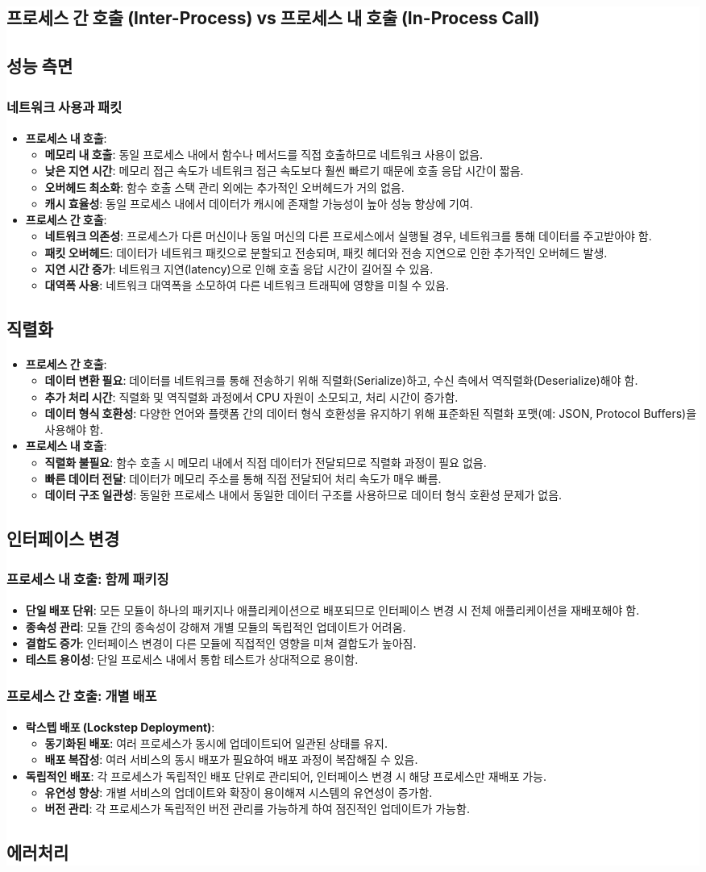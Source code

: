 ## 프로세스 간 호출 (Inter-Process) vs 프로세스 내 호출 (In-Process Call)

## 성능 측면

### 네트워크 사용과 패킷

- **프로세스 내 호출**:
    - **메모리 내 호출**: 동일 프로세스 내에서 함수나 메서드를 직접 호출하므로 네트워크 사용이 없음.
    - **낮은 지연 시간**: 메모리 접근 속도가 네트워크 접근 속도보다 훨씬 빠르기 때문에 호출 응답 시간이 짧음.
    - **오버헤드 최소화**: 함수 호출 스택 관리 외에는 추가적인 오버헤드가 거의 없음.
    - **캐시 효율성**: 동일 프로세스 내에서 데이터가 캐시에 존재할 가능성이 높아 성능 향상에 기여.
- **프로세스 간 호출**:
    - **네트워크 의존성**: 프로세스가 다른 머신이나 동일 머신의 다른 프로세스에서 실행될 경우, 네트워크를 통해 데이터를 주고받아야 함.
    - **패킷 오버헤드**: 데이터가 네트워크 패킷으로 분할되고 전송되며, 패킷 헤더와 전송 지연으로 인한 추가적인 오버헤드 발생.
    - **지연 시간 증가**: 네트워크 지연(latency)으로 인해 호출 응답 시간이 길어질 수 있음.
    - **대역폭 사용**: 네트워크 대역폭을 소모하여 다른 네트워크 트래픽에 영향을 미칠 수 있음.

## 직렬화

- **프로세스 간 호출**:
    - **데이터 변환 필요**: 데이터를 네트워크를 통해 전송하기 위해 직렬화(Serialize)하고, 수신 측에서 역직렬화(Deserialize)해야 함.
    - **추가 처리 시간**: 직렬화 및 역직렬화 과정에서 CPU 자원이 소모되고, 처리 시간이 증가함.
    - **데이터 형식 호환성**: 다양한 언어와 플랫폼 간의 데이터 형식 호환성을 유지하기 위해 표준화된 직렬화 포맷(예: JSON, Protocol Buffers)을 사용해야 함.
- **프로세스 내 호출**:
    - **직렬화 불필요**: 함수 호출 시 메모리 내에서 직접 데이터가 전달되므로 직렬화 과정이 필요 없음.
    - **빠른 데이터 전달**: 데이터가 메모리 주소를 통해 직접 전달되어 처리 속도가 매우 빠름.
    - **데이터 구조 일관성**: 동일한 프로세스 내에서 동일한 데이터 구조를 사용하므로 데이터 형식 호환성 문제가 없음.

## 인터페이스 변경

### 프로세스 내 호출: 함께 패키징

- **단일 배포 단위**: 모든 모듈이 하나의 패키지나 애플리케이션으로 배포되므로 인터페이스 변경 시 전체 애플리케이션을 재배포해야 함.
- **종속성 관리**: 모듈 간의 종속성이 강해져 개별 모듈의 독립적인 업데이트가 어려움.
- **결합도 증가**: 인터페이스 변경이 다른 모듈에 직접적인 영향을 미쳐 결합도가 높아짐.
- **테스트 용이성**: 단일 프로세스 내에서 통합 테스트가 상대적으로 용이함.

### 프로세스 간 호출: 개별 배포

- **락스텝 배포 (Lockstep Deployment)**:
    - **동기화된 배포**: 여러 프로세스가 동시에 업데이트되어 일관된 상태를 유지.
    - **배포 복잡성**: 여러 서비스의 동시 배포가 필요하여 배포 과정이 복잡해질 수 있음.
- **독립적인 배포**: 각 프로세스가 독립적인 배포 단위로 관리되어, 인터페이스 변경 시 해당 프로세스만 재배포 가능.
    - **유연성 향상**: 개별 서비스의 업데이트와 확장이 용이해져 시스템의 유연성이 증가함.
    - **버전 관리**: 각 프로세스가 독립적인 버전 관리를 가능하게 하여 점진적인 업데이트가 가능함.

## 에러처리
